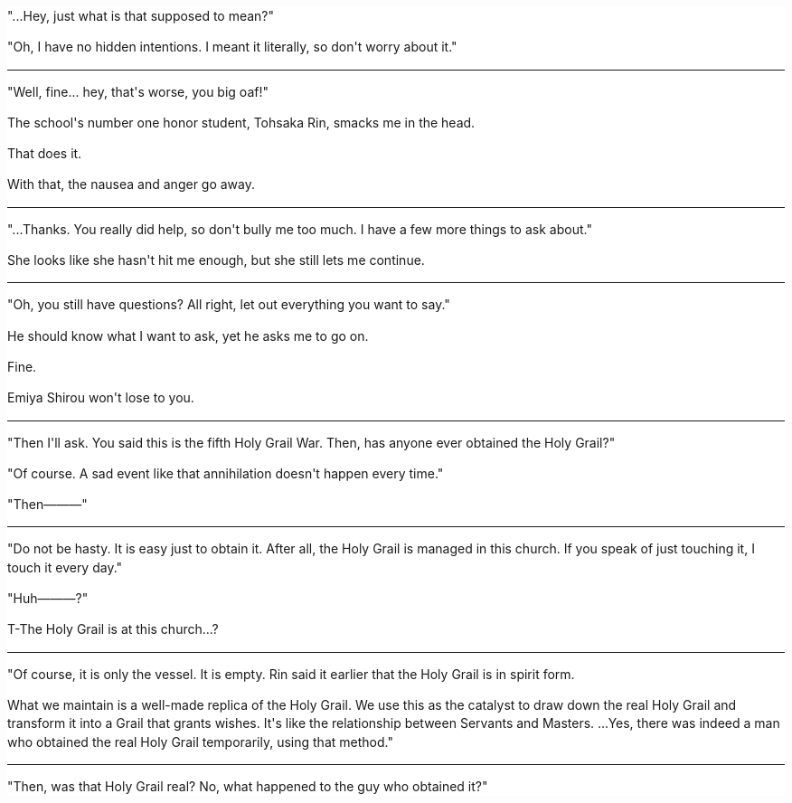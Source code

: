 "...Hey, just what is that supposed to mean?"  
  
"Oh, I have no hidden intentions. I meant it literally, so don't worry about it."  
  
---  
  
"Well, fine... hey, that's worse, you big oaf!"  
  
The school's number one honor student, Tohsaka Rin, smacks me in the head.  
  
That does it.  
  
With that, the nausea and anger go away.  
  
---  
  
"...Thanks. You really did help, so don't bully me too much. I have a few more things to ask about."  
  
She looks like she hasn't hit me enough, but she still lets me continue.  
  
---  
  
"Oh, you still have questions? All right, let out everything you want to say."  
  
He should know what I want to ask, yet he asks me to go on.  
  
Fine.  
  
Emiya Shirou won't lose to you.  
  
---  
  
"Then I'll ask. You said this is the fifth Holy Grail War. Then, has anyone ever obtained the Holy Grail?"  
  
"Of course. A sad event like that annihilation doesn't happen every time."  
  
"Then―――"  
  
---  
  
"Do not be hasty. It is easy just to obtain it. After all, the Holy Grail is managed in this church. If you speak of just touching it, I touch it every day."  
  
"Huh―――?"  
  
T-The Holy Grail is at this church...?  
  
---  
  
"Of course, it is only the vessel. It is empty. Rin said it earlier that the Holy Grail is in spirit form.  
  
What we maintain is a well-made replica of the Holy Grail. We use this as the catalyst to draw down the real Holy Grail and transform it into a Grail that grants wishes. It's like the relationship between Servants and Masters. ...Yes, there was indeed a man who obtained the real Holy Grail temporarily, using that method."  
  
---  
  
"Then, was that Holy Grail real? No, what happened to the guy who obtained it?"  
  